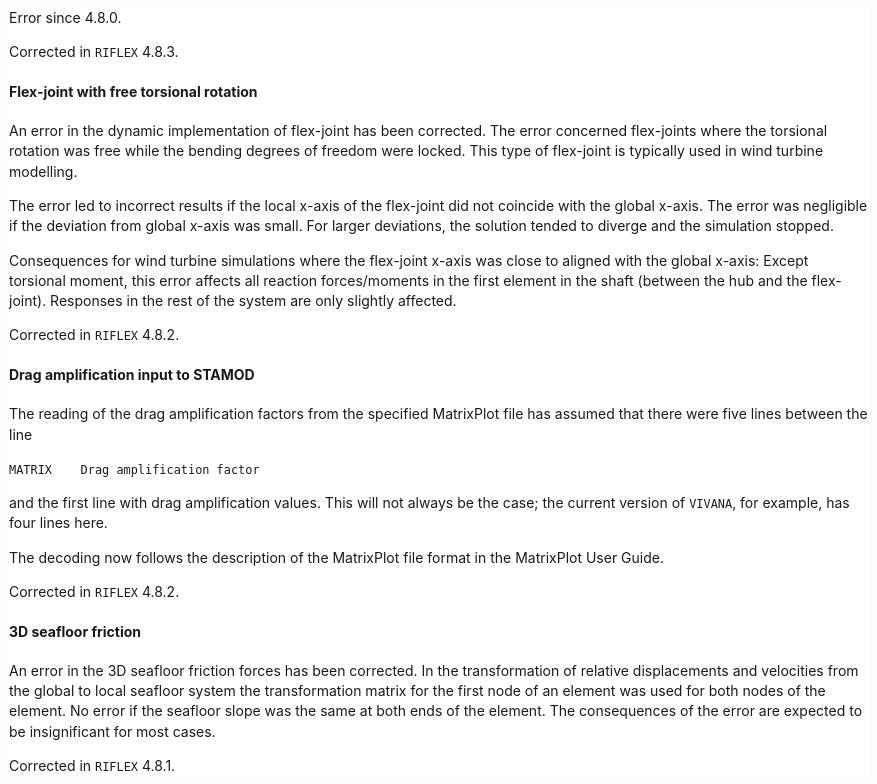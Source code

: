 Error since 4.8.0.

Corrected in `RIFLEX` 4.8.3.



#### Flex-joint with free torsional rotation

An error in the dynamic implementation of flex-joint has been corrected.
The error concerned flex-joints where the torsional rotation was free
while the bending degrees of freedom were locked. This type of flex-joint
is typically used in wind turbine modelling.

The error led to incorrect results if the local x-axis of the flex-joint
did not coincide with the global x-axis. The error was negligible if
the deviation from global x-axis was small. For larger deviations,
the solution tended to diverge and the simulation stopped.

Consequences for wind turbine simulations where the flex-joint x-axis was
close to aligned with the global x-axis: Except torsional moment, this
error affects all reaction forces/moments in the first element in the shaft
(between the hub and the flex-joint). Responses in the rest of the system
are only slightly affected.

Corrected in `RIFLEX` 4.8.2.



#### Drag amplification input to STAMOD

The reading of the drag amplification factors from the specified
MatrixPlot file has assumed that there were five lines between the
line
~~~
MATRIX    Drag amplification factor
~~~
and the first line with drag amplification values. This will not
always be the case; the current version of `VIVANA`, for example, has
four lines here.

The decoding now follows the description of the MatrixPlot file format
in the MatrixPlot User Guide.

Corrected in `RIFLEX` 4.8.2.



#### 3D seafloor friction

An error in the 3D seafloor friction forces has been corrected. In the
transformation of relative displacements and velocities from the
global to local seafloor system the transformation matrix for the
first node of an element was used for both nodes of the element. No
error if the seafloor slope was the same at both ends of the
element. The consequences of the error are expected to be
insignificant for most cases.

Corrected in `RIFLEX` 4.8.1.
